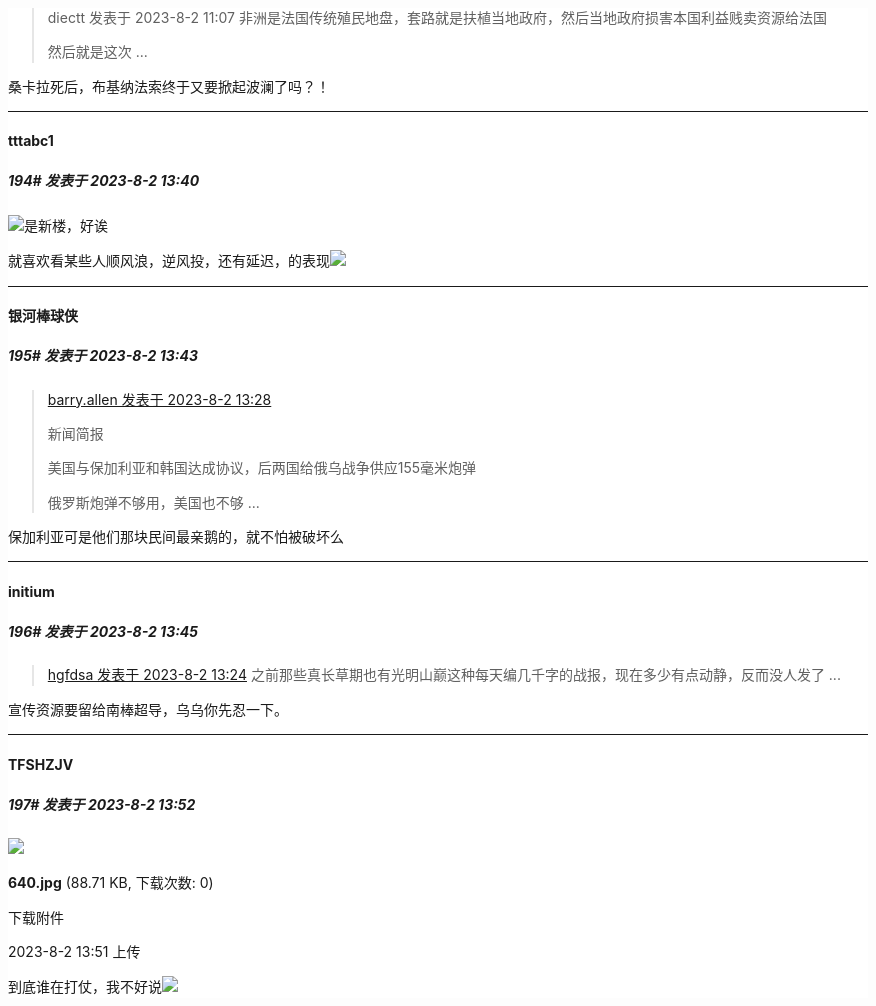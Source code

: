 <blockquote>diectt 发表于 2023-8-2 11:07
非洲是法国传统殖民地盘，套路就是扶植当地政府，然后当地政府损害本国利益贱卖资源给法国

然后就是这次 ...</blockquote>
桑卡拉死后，布基纳法索终于又要掀起波澜了吗？！

*****

####  tttabc1  
##### 194#       发表于 2023-8-2 13:40

<img src="https://static.saraba1st.com/image/smiley/face2017/067.png" referrerpolicy="no-referrer">是新楼，好诶

就喜欢看某些人顺风浪，逆风投，还有延迟，的表现<img src="https://static.saraba1st.com/image/smiley/face2017/066.png" referrerpolicy="no-referrer">

*****

####  银河棒球侠  
##### 195#       发表于 2023-8-2 13:43

<blockquote><a href="httphttps://bbs.saraba1st.com/2b/forum.php?mod=redirect&amp;goto=findpost&amp;pid=61879376&amp;ptid=2146780" target="_blank">barry.allen 发表于 2023-8-2 13:28</a>

新闻简报

美国与保加利亚和韩国达成协议，后两国给俄乌战争供应155毫米炮弹

俄罗斯炮弹不够用，美国也不够 ...</blockquote>
保加利亚可是他们那块民间最亲鹅的，就不怕被破坏么


*****

####  initium  
##### 196#       发表于 2023-8-2 13:45

<blockquote><a href="httphttps://bbs.saraba1st.com/2b/forum.php?mod=redirect&amp;goto=findpost&amp;pid=61879332&amp;ptid=2146780" target="_blank">hgfdsa 发表于 2023-8-2 13:24</a>
之前那些真长草期也有光明山巅这种每天编几千字的战报，现在多少有点动静，反而没人发了 ...</blockquote>
宣传资源要留给南棒超导，乌乌你先忍一下。

*****

####  TFSHZJV  
##### 197#       发表于 2023-8-2 13:52

<img src="https://img.saraba1st.com/forum/202308/02/135151zbpj21adcpj2aaqa.jpg" referrerpolicy="no-referrer">

<strong>640.jpg</strong> (88.71 KB, 下载次数: 0)

下载附件

2023-8-2 13:51 上传

到底谁在打仗，我不好说<img src="https://static.saraba1st.com/image/smiley/face2017/067.png" referrerpolicy="no-referrer">
